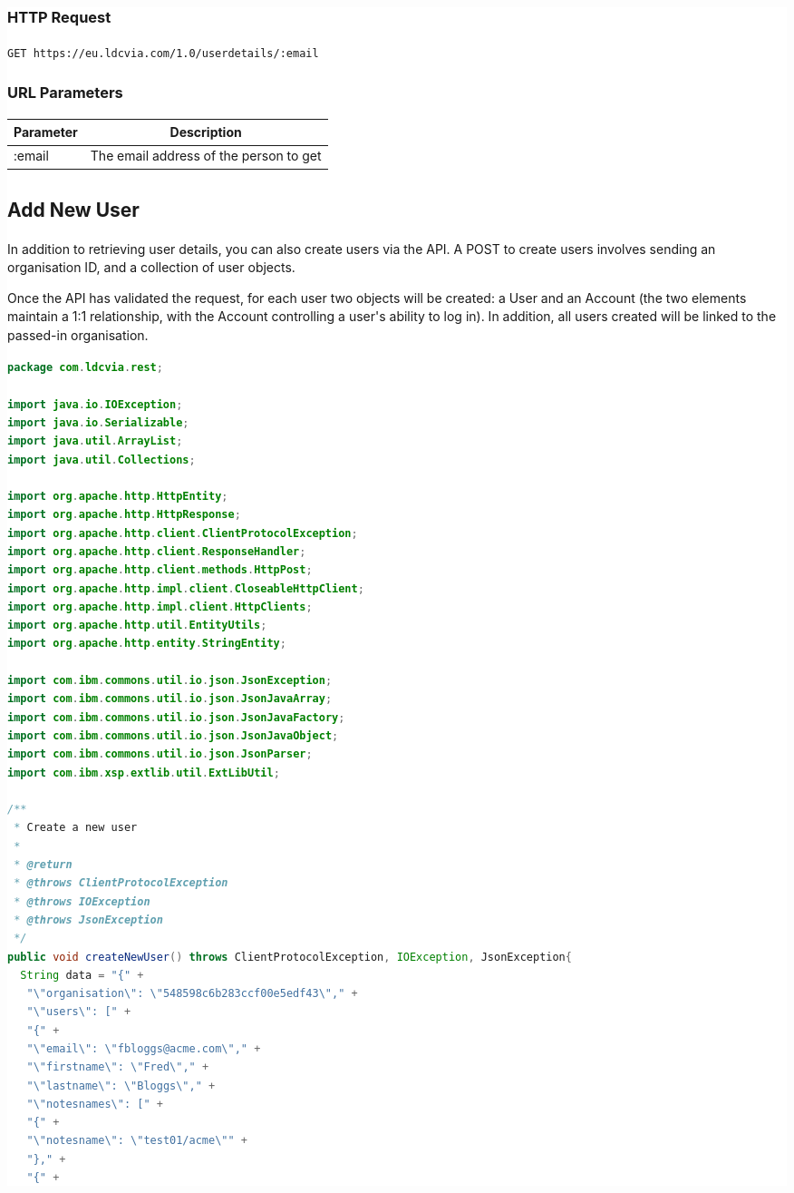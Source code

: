 ### HTTP Request
`GET https://eu.ldcvia.com/1.0/userdetails/:email`

### URL Parameters

Parameter | Description
--------- | -----------
:email | The email address of the person to get

## Add New User

In addition to retrieving user details, you can also create users via the API. A POST to create users involves sending an organisation ID, and a collection of user objects.

Once the API has validated the request, for each user two objects will be created: a User and an Account (the two elements maintain a 1:1 relationship, with the Account controlling a user's ability to log in). In addition, all users created will be linked to the passed-in organisation.

```java
package com.ldcvia.rest;

import java.io.IOException;
import java.io.Serializable;
import java.util.ArrayList;
import java.util.Collections;

import org.apache.http.HttpEntity;
import org.apache.http.HttpResponse;
import org.apache.http.client.ClientProtocolException;
import org.apache.http.client.ResponseHandler;
import org.apache.http.client.methods.HttpPost;
import org.apache.http.impl.client.CloseableHttpClient;
import org.apache.http.impl.client.HttpClients;
import org.apache.http.util.EntityUtils;
import org.apache.http.entity.StringEntity;

import com.ibm.commons.util.io.json.JsonException;
import com.ibm.commons.util.io.json.JsonJavaArray;
import com.ibm.commons.util.io.json.JsonJavaFactory;
import com.ibm.commons.util.io.json.JsonJavaObject;
import com.ibm.commons.util.io.json.JsonParser;
import com.ibm.xsp.extlib.util.ExtLibUtil;

/**
 * Create a new user
 *  
 * @return
 * @throws ClientProtocolException
 * @throws IOException
 * @throws JsonException
 */
public void createNewUser() throws ClientProtocolException, IOException, JsonException{
  String data = "{" +
   "\"organisation\": \"548598c6b283ccf00e5edf43\"," +
   "\"users\": [" +
   "{" +
   "\"email\": \"fbloggs@acme.com\"," +
   "\"firstname\": \"Fred\"," +
   "\"lastname\": \"Bloggs\"," +
   "\"notesnames\": [" +
   "{" +
   "\"notesname\": \"test01/acme\"" +
   "}," +
   "{" +
```